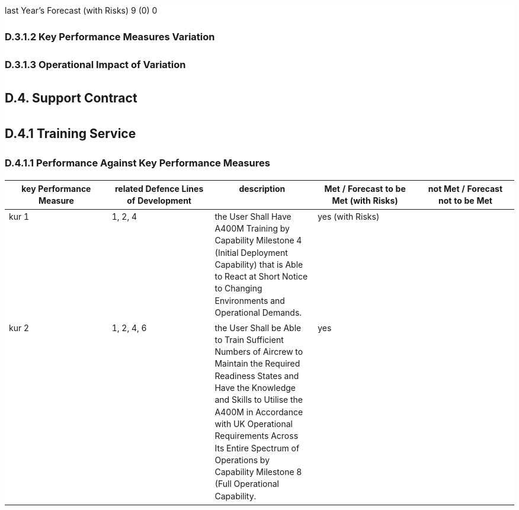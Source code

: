 <td Colspan="3">last Year’s Forecast (with Risks)</Td>
<td>9 (0)</Td>
<td>0</Td>
</Tr>
</Tbody>
</Table>

### D.3.1.2 Key Performance Measures Variation

### D.3.1.3 Operational Impact of Variation

## D.4. Support Contract

## D.4.1 Training Service

### D.4.1.1 Performance Against Key Performance Measures

<table>
<colgroup>
<col Style="Width: 20%" />
<col Style="Width: 20%" />
<col Style="Width: 20%" />
<col Style="Width: 20%" />
<col Style="Width: 19%" />
</Colgroup>
<thead>
<tr>
<th>key Performance Measure</Th>
<th>related Defence Lines of Development</Th>
<th>description</Th>
<th>
Met / Forecast to be Met (with Risks)
</Th>
<th>not Met /
Forecast not to be Met</Th>
</Tr>
</Thead>
<tbody>
<tr>
<td>kur 1</Td>
<td>1, 2, 4</Td>
<td>the User Shall Have A400M Training by Capability Milestone 4 (Initial Deployment Capability) that is Able to React at Short Notice to Changing Environments and Operational Demands.</Td>
<td>yes (with Risks)</Td>
<td></Td>
</Tr>
<tr>
<td>kur 2</Td>
<td>1, 2, 4, 6</Td>
<td>the User Shall be Able to Train Sufficient Numbers of Aircrew to Maintain the Required Readiness States and Have the Knowledge and Skills to Utilise the A400M in Accordance with UK Operational Requirements Across Its Entire Spectrum of Operations by Capability Milestone 8 (Full Operational Capability.</Td>
<td>yes</Td>
<td></Td>
</Tr>
</Tbody>
</Table>
